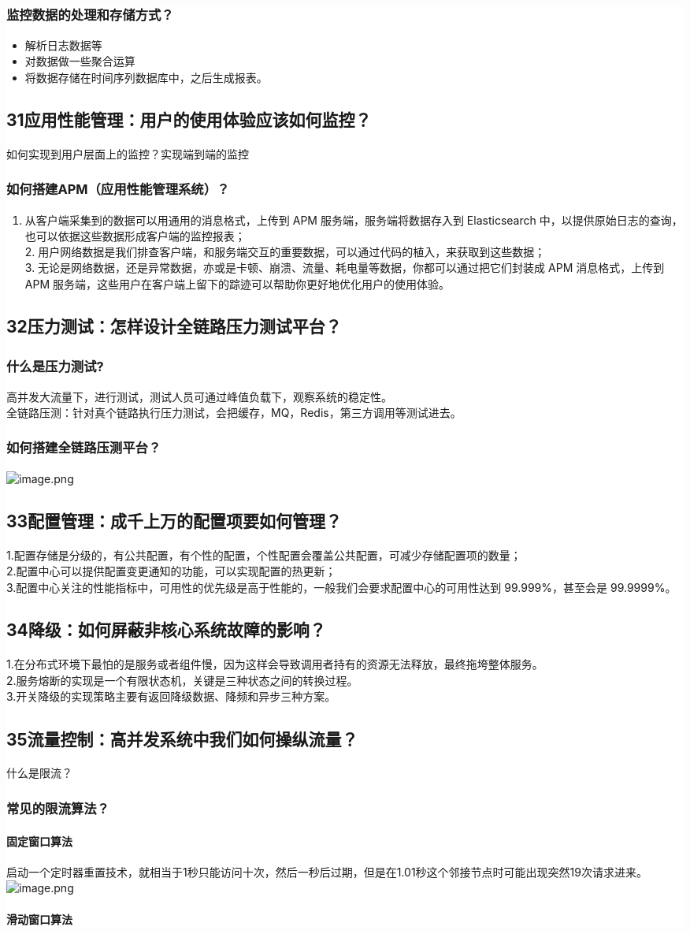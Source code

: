 <a name="Wq3sT"></a>
### 监控数据的处理和存储方式？

- 解析日志数据等
- 对数据做一些聚合运算
- 将数据存储在时间序列数据库中，之后生成报表。
<a name="aZhEI"></a>
## 31应用性能管理：用户的使用体验应该如何监控？
如何实现到用户层面上的监控？实现端到端的监控
<a name="lp1DS"></a>
### 如何搭建APM（应用性能管理系统）？
1. 从客户端采集到的数据可以用通用的消息格式，上传到 APM 服务端，服务端将数据存入到 Elasticsearch 中，以提供原始日志的查询，也可以依据这些数据形成客户端的监控报表；<br />2. 用户网络数据是我们排查客户端，和服务端交互的重要数据，可以通过代码的植入，来获取到这些数据；<br />3. 无论是网络数据，还是异常数据，亦或是卡顿、崩溃、流量、耗电量等数据，你都可以通过把它们封装成 APM 消息格式，上传到 APM 服务端，这些用户在客户端上留下的踪迹可以帮助你更好地优化用户的使用体验。

<a name="a6rNg"></a>
## 32压力测试：怎样设计全链路压力测试平台？
<a name="ZROha"></a>
### 什么是压力测试?
高并发大流量下，进行测试，测试人员可通过峰值负载下，观察系统的稳定性。<br />全链路压测：针对真个链路执行压力测试，会把缓存，MQ，Redis，第三方调用等测试进去。
<a name="dJjAj"></a>
### 如何搭建全链路压测平台？
![image.png](https://cdn.nlark.com/yuque/0/2022/png/1461694/1645371342014-0ce5c69a-01f7-41bc-9015-103d56156e57.png#clientId=u4a986c71-fd21-4&crop=0&crop=0&crop=1&crop=1&from=paste&height=172&id=u1c48d609&margin=%5Bobject%20Object%5D&name=image.png&originHeight=343&originWidth=607&originalType=binary&ratio=1&rotation=0&showTitle=false&size=129296&status=done&style=none&taskId=u7134a1c3-26d8-4e1f-8e89-deb4dc90ee4&title=&width=303.5)

<a name="o7n9C"></a>
## 33配置管理：成千上万的配置项要如何管理？
1.配置存储是分级的，有公共配置，有个性的配置，个性配置会覆盖公共配置，可减少存储配置项的数量；<br />2.配置中心可以提供配置变更通知的功能，可以实现配置的热更新；<br />3.配置中心关注的性能指标中，可用性的优先级是高于性能的，一般我们会要求配置中心的可用性达到 99.999%，甚至会是 99.9999%。

<a name="vtlKJ"></a>
## 34降级：如何屏蔽非核心系统故障的影响？
1.在分布式环境下最怕的是服务或者组件慢，因为这样会导致调用者持有的资源无法释放，最终拖垮整体服务。<br />2.服务熔断的实现是一个有限状态机，关键是三种状态之间的转换过程。<br />3.开关降级的实现策略主要有返回降级数据、降频和异步三种方案。

<a name="PpkkO"></a>
## 35流量控制：高并发系统中我们如何操纵流量？
什么是限流？
<a name="Puaqm"></a>
### 常见的限流算法？
<a name="PmbPn"></a>
#### 固定窗口算法
启动一个定时器重置技术，就相当于1秒只能访问十次，然后一秒后过期，但是在1.01秒这个邻接节点时可能出现突然19次请求进来。<br />![image.png](https://cdn.nlark.com/yuque/0/2022/png/1461694/1645372666883-26533385-4e0e-42bf-9a18-be0443183b28.png#clientId=u4a986c71-fd21-4&crop=0&crop=0&crop=1&crop=1&from=paste&height=122&id=u37ef06d9&margin=%5Bobject%20Object%5D&name=image.png&originHeight=236&originWidth=638&originalType=binary&ratio=1&rotation=0&showTitle=false&size=44887&status=done&style=none&taskId=u9521e34c-4a68-4cb9-9950-ea8d331c4e9&title=&width=329)
<a name="naZow"></a>
#### 滑动窗口算法

